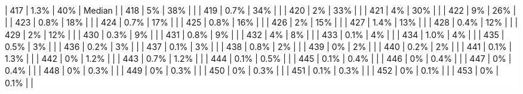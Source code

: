 | 417 | 1.3% | 40% | Median |
| 418 | 5% | 38% |  |
| 419 | 0.7% | 34% |  |
| 420 | 2% | 33% |  |
| 421 | 4% | 30% |  |
| 422 | 9% | 26% |  |
| 423 | 0.8% | 18% |  |
| 424 | 0.7% | 17% |  |
| 425 | 0.8% | 16% |  |
| 426 | 2% | 15% |  |
| 427 | 1.4% | 13% |  |
| 428 | 0.4% | 12% |  |
| 429 | 2% | 12% |  |
| 430 | 0.3% | 9% |  |
| 431 | 0.8% | 9% |  |
| 432 | 4% | 8% |  |
| 433 | 0.1% | 4% |  |
| 434 | 1.0% | 4% |  |
| 435 | 0.5% | 3% |  |
| 436 | 0.2% | 3% |  |
| 437 | 0.1% | 3% |  |
| 438 | 0.8% | 2% |  |
| 439 | 0% | 2% |  |
| 440 | 0.2% | 2% |  |
| 441 | 0.1% | 1.3% |  |
| 442 | 0% | 1.2% |  |
| 443 | 0.7% | 1.2% |  |
| 444 | 0.1% | 0.5% |  |
| 445 | 0.1% | 0.4% |  |
| 446 | 0% | 0.4% |  |
| 447 | 0% | 0.4% |  |
| 448 | 0% | 0.3% |  |
| 449 | 0% | 0.3% |  |
| 450 | 0% | 0.3% |  |
| 451 | 0.1% | 0.3% |  |
| 452 | 0% | 0.1% |  |
| 453 | 0% | 0.1% |  |